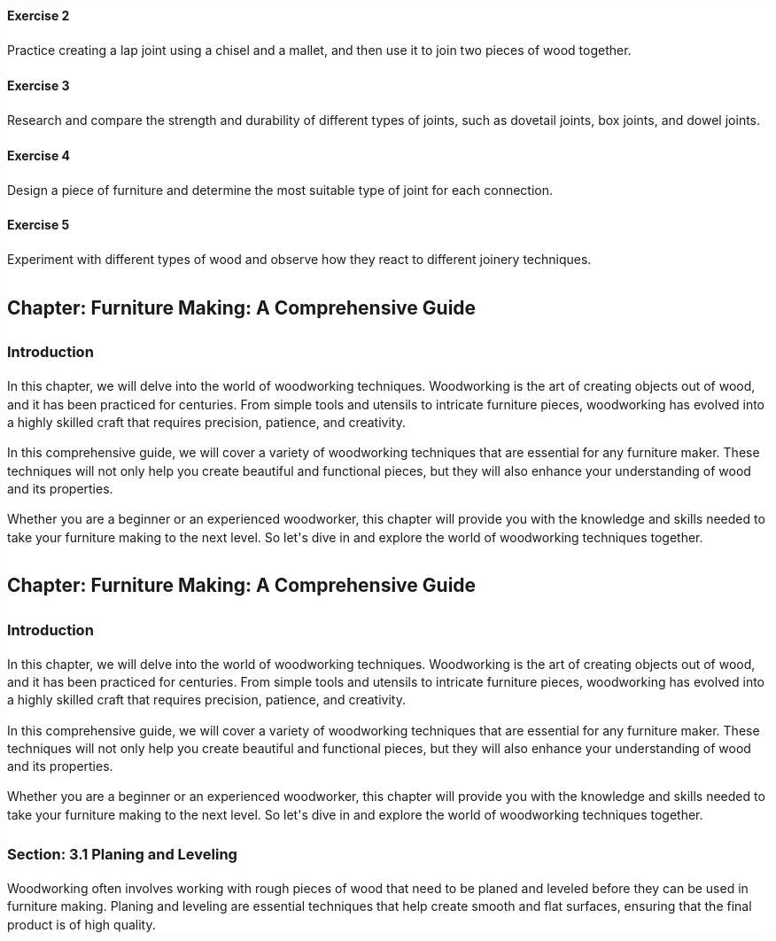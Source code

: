 #### Exercise 2
Practice creating a lap joint using a chisel and a mallet, and then use it to join two pieces of wood together.

#### Exercise 3
Research and compare the strength and durability of different types of joints, such as dovetail joints, box joints, and dowel joints.

#### Exercise 4
Design a piece of furniture and determine the most suitable type of joint for each connection.

#### Exercise 5
Experiment with different types of wood and observe how they react to different joinery techniques.


## Chapter: Furniture Making: A Comprehensive Guide

### Introduction

In this chapter, we will delve into the world of woodworking techniques. Woodworking is the art of creating objects out of wood, and it has been practiced for centuries. From simple tools and utensils to intricate furniture pieces, woodworking has evolved into a highly skilled craft that requires precision, patience, and creativity.

In this comprehensive guide, we will cover a variety of woodworking techniques that are essential for any furniture maker. These techniques will not only help you create beautiful and functional pieces, but they will also enhance your understanding of wood and its properties.

Whether you are a beginner or an experienced woodworker, this chapter will provide you with the knowledge and skills needed to take your furniture making to the next level. So let's dive in and explore the world of woodworking techniques together. 


## Chapter: Furniture Making: A Comprehensive Guide

### Introduction

In this chapter, we will delve into the world of woodworking techniques. Woodworking is the art of creating objects out of wood, and it has been practiced for centuries. From simple tools and utensils to intricate furniture pieces, woodworking has evolved into a highly skilled craft that requires precision, patience, and creativity.

In this comprehensive guide, we will cover a variety of woodworking techniques that are essential for any furniture maker. These techniques will not only help you create beautiful and functional pieces, but they will also enhance your understanding of wood and its properties.

Whether you are a beginner or an experienced woodworker, this chapter will provide you with the knowledge and skills needed to take your furniture making to the next level. So let's dive in and explore the world of woodworking techniques together.

### Section: 3.1 Planing and Leveling

Woodworking often involves working with rough pieces of wood that need to be planed and leveled before they can be used in furniture making. Planing and leveling are essential techniques that help create smooth and flat surfaces, ensuring that the final product is of high quality.
